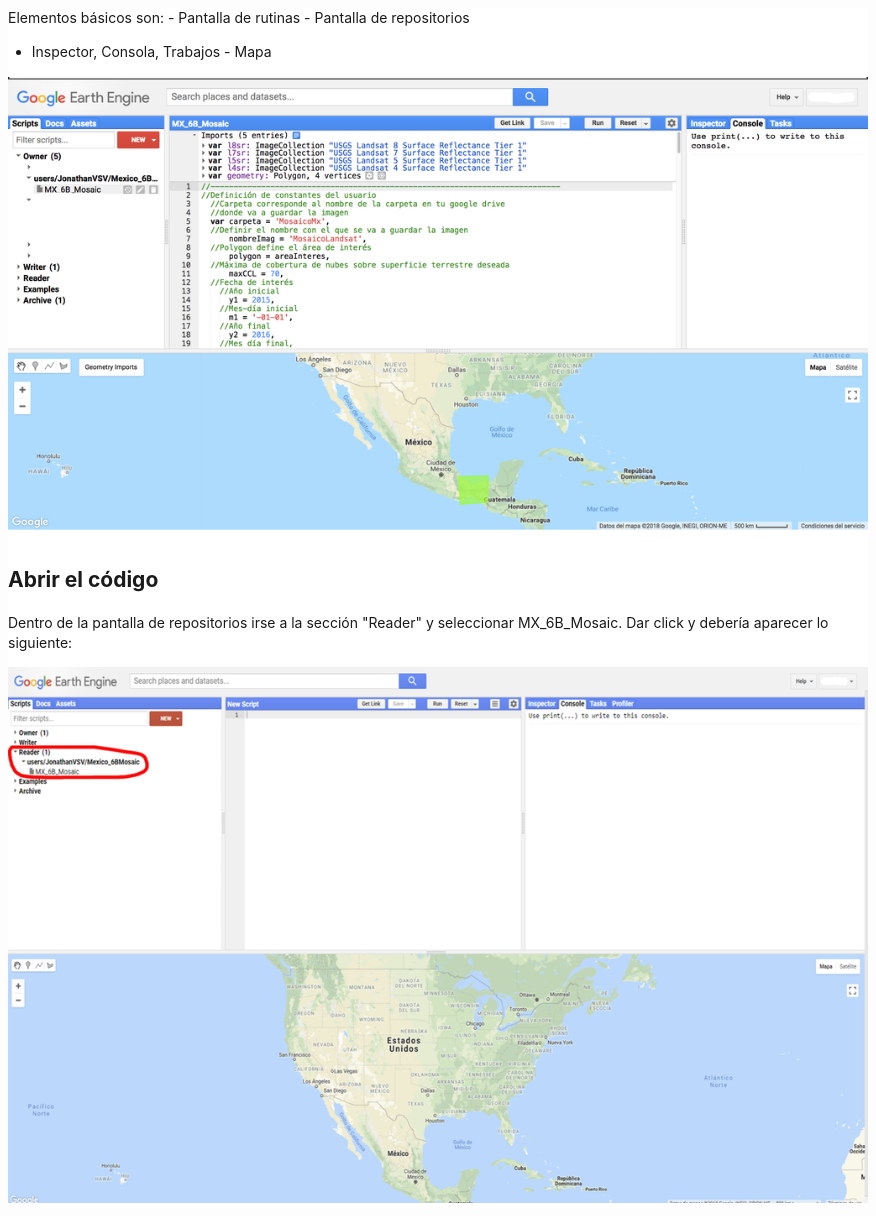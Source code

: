 Elementos básicos son: - Pantalla de rutinas - Pantalla de repositorios
- Inspector, Consola, Trabajos - Mapa

<img src="Img/1.png" width="2560" />

Abrir el código
---------------

Dentro de la pantalla de repositorios irse a la sección "Reader" y
seleccionar MX\_6B\_Mosaic. Dar click y debería aparecer lo siguiente:

<img src="Img/0.png" width="1369" />
